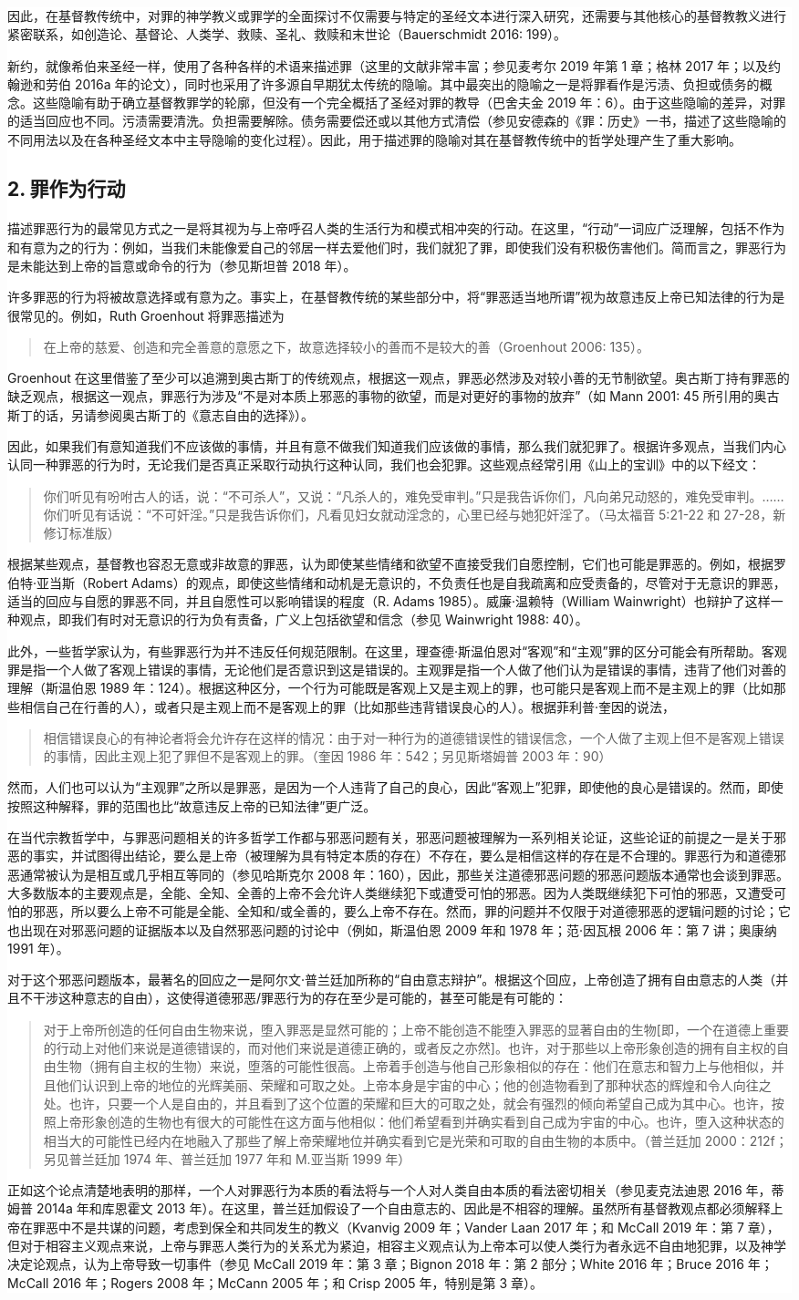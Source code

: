 因此，在基督教传统中，对罪的神学教义或罪学的全面探讨不仅需要与特定的圣经文本进行深入研究，还需要与其他核心的基督教教义进行紧密联系，如创造论、基督论、人类学、救赎、圣礼、救赎和末世论（Bauerschmidt 2016: 199）。

新约，就像希伯来圣经一样，使用了各种各样的术语来描述罪（这里的文献非常丰富；参见麦考尔 2019 年第 1 章；格林 2017 年；以及约翰逊和劳伯 2016a 年的论文），同时也采用了许多源自早期犹太传统的隐喻。其中最突出的隐喻之一是将罪看作是污渍、负担或债务的概念。这些隐喻有助于确立基督教罪学的轮廓，但没有一个完全概括了圣经对罪的教导（巴舍夫金 2019 年：6）。由于这些隐喻的差异，对罪的适当回应也不同。污渍需要清洗。负担需要解除。债务需要偿还或以其他方式清偿（参见安德森的《罪：历史》一书，描述了这些隐喻的不同用法以及在各种圣经文本中主导隐喻的变化过程）。因此，用于描述罪的隐喻对其在基督教传统中的哲学处理产生了重大影响。

## 2. 罪作为行动

描述罪恶行为的最常见方式之一是将其视为与上帝呼召人类的生活行为和模式相冲突的行动。在这里，“行动”一词应广泛理解，包括不作为和有意为之的行为：例如，当我们未能像爱自己的邻居一样去爱他们时，我们就犯了罪，即使我们没有积极伤害他们。简而言之，罪恶行为是未能达到上帝的旨意或命令的行为（参见斯坦普 2018 年）。

许多罪恶的行为将被故意选择或有意为之。事实上，在基督教传统的某些部分中，将“罪恶适当地所谓”视为故意违反上帝已知法律的行为是很常见的。例如，Ruth Groenhout 将罪恶描述为

> 在上帝的慈爱、创造和完全善意的意愿之下，故意选择较小的善而不是较大的善（Groenhout 2006: 135）。

Groenhout 在这里借鉴了至少可以追溯到奥古斯丁的传统观点，根据这一观点，罪恶必然涉及对较小善的无节制欲望。奥古斯丁持有罪恶的缺乏观点，根据这一观点，罪恶行为涉及“不是对本质上邪恶的事物的欲望，而是对更好的事物的放弃”（如 Mann 2001: 45 所引用的奥古斯丁的话，另请参阅奥古斯丁的《意志自由的选择》）。

因此，如果我们有意知道我们不应该做的事情，并且有意不做我们知道我们应该做的事情，那么我们就犯罪了。根据许多观点，当我们内心认同一种罪恶的行为时，无论我们是否真正采取行动执行这种认同，我们也会犯罪。这些观点经常引用《山上的宝训》中的以下经文：

> 你们听见有吩咐古人的话，说：“不可杀人”，又说：“凡杀人的，难免受审判。”只是我告诉你们，凡向弟兄动怒的，难免受审判。……你们听见有话说：“不可奸淫。”只是我告诉你们，凡看见妇女就动淫念的，心里已经与她犯奸淫了。（马太福音 5:21-22 和 27-28，新修订标准版）

根据某些观点，基督教也容忍无意或非故意的罪恶，认为即使某些情绪和欲望不直接受我们自愿控制，它们也可能是罪恶的。例如，根据罗伯特·亚当斯（Robert Adams）的观点，即使这些情绪和动机是无意识的，不负责任也是自我疏离和应受责备的，尽管对于无意识的罪恶，适当的回应与自愿的罪恶不同，并且自愿性可以影响错误的程度（R. Adams 1985）。威廉·温赖特（William Wainwright）也辩护了这样一种观点，即我们有时对无意识的行为负有责备，广义上包括欲望和信念（参见 Wainwright 1988: 40）。

此外，一些哲学家认为，有些罪恶行为并不违反任何规范限制。在这里，理查德·斯温伯恩对“客观”和“主观”罪的区分可能会有所帮助。客观罪是指一个人做了客观上错误的事情，无论他们是否意识到这是错误的。主观罪是指一个人做了他们认为是错误的事情，违背了他们对善的理解（斯温伯恩 1989 年：124）。根据这种区分，一个行为可能既是客观上又是主观上的罪，也可能只是客观上而不是主观上的罪（比如那些相信自己在行善的人），或者只是主观上而不是客观上的罪（比如那些违背错误良心的人）。根据菲利普·奎因的说法，

> 相信错误良心的有神论者将会允许存在这样的情况：由于对一种行为的道德错误性的错误信念，一个人做了主观上但不是客观上错误的事情，因此主观上犯了罪但不是客观上的罪。（奎因 1986 年：542；另见斯塔姆普 2003 年：90）

然而，人们也可以认为“主观罪”之所以是罪恶，是因为一个人违背了自己的良心，因此“客观上”犯罪，即使他的良心是错误的。然而，即使按照这种解释，罪的范围也比“故意违反上帝的已知法律”更广泛。

在当代宗教哲学中，与罪恶问题相关的许多哲学工作都与邪恶问题有关，邪恶问题被理解为一系列相关论证，这些论证的前提之一是关于邪恶的事实，并试图得出结论，要么是上帝（被理解为具有特定本质的存在）不存在，要么是相信这样的存在是不合理的。罪恶行为和道德邪恶通常被认为是相互或几乎相互等同的（参见哈斯克尔 2008 年：160），因此，那些关注道德邪恶问题的邪恶问题版本通常也会谈到罪恶。大多数版本的主要观点是，全能、全知、全善的上帝不会允许人类继续犯下或遭受可怕的邪恶。因为人类既继续犯下可怕的邪恶，又遭受可怕的邪恶，所以要么上帝不可能是全能、全知和/或全善的，要么上帝不存在。然而，罪的问题并不仅限于对道德邪恶的逻辑问题的讨论；它也出现在对邪恶问题的证据版本以及自然邪恶问题的讨论中（例如，斯温伯恩 2009 年和 1978 年；范·因瓦根 2006 年：第 7 讲；奥康纳 1991 年）。

对于这个邪恶问题版本，最著名的回应之一是阿尔文·普兰廷加所称的“自由意志辩护”。根据这个回应，上帝创造了拥有自由意志的人类（并且不干涉这种意志的自由），这使得道德邪恶/罪恶行为的存在至少是可能的，甚至可能是有可能的：

> 对于上帝所创造的任何自由生物来说，堕入罪恶是显然可能的；上帝不能创造不能堕入罪恶的显著自由的生物\[即，一个在道德上重要的行动上对他们来说是道德错误的，而对他们来说是道德正确的，或者反之亦然]。也许，对于那些以上帝形象创造的拥有自主权的自由生物（拥有自主权的生物）来说，堕落的可能性很高。上帝着手创造与他自己形象相似的存在：他们在意志和智力上与他相似，并且他们认识到上帝的地位的光辉美丽、荣耀和可取之处。上帝本身是宇宙的中心；他的创造物看到了那种状态的辉煌和令人向往之处。也许，只要一个人是自由的，并且看到了这个位置的荣耀和巨大的可取之处，就会有强烈的倾向希望自己成为其中心。也许，按照上帝形象创造的生物也有很大的可能性在这方面与他相似：他们希望看到并确实看到自己成为宇宙的中心。也许，堕入这种状态的相当大的可能性已经内在地融入了那些了解上帝荣耀地位并确实看到它是光荣和可取的自由生物的本质中。（普兰廷加 2000：212f；另见普兰廷加 1974 年、普兰廷加 1977 年和 M.亚当斯 1999 年）

正如这个论点清楚地表明的那样，一个人对罪恶行为本质的看法将与一个人对人类自由本质的看法密切相关（参见麦克法迪恩 2016 年，蒂姆普 2014a 年和库恩霍文 2013 年）。在这里，普兰廷加假设了一个自由意志的、因此是不相容的理解。虽然所有基督教观点都必须解释上帝在罪恶中不是共谋的问题，考虑到保全和共同发生的教义（Kvanvig 2009 年；Vander Laan 2017 年；和 McCall 2019 年：第 7 章），但对于相容主义观点来说，上帝与罪恶人类行为的关系尤为紧迫，相容主义观点认为上帝本可以使人类行为者永远不自由地犯罪，以及神学决定论观点，认为上帝导致一切事件（参见 McCall 2019 年：第 3 章；Bignon 2018 年：第 2 部分；White 2016 年；Bruce 2016 年；McCall 2016 年；Rogers 2008 年；McCann 2005 年；和 Crisp 2005 年，特别是第 3 章）。

